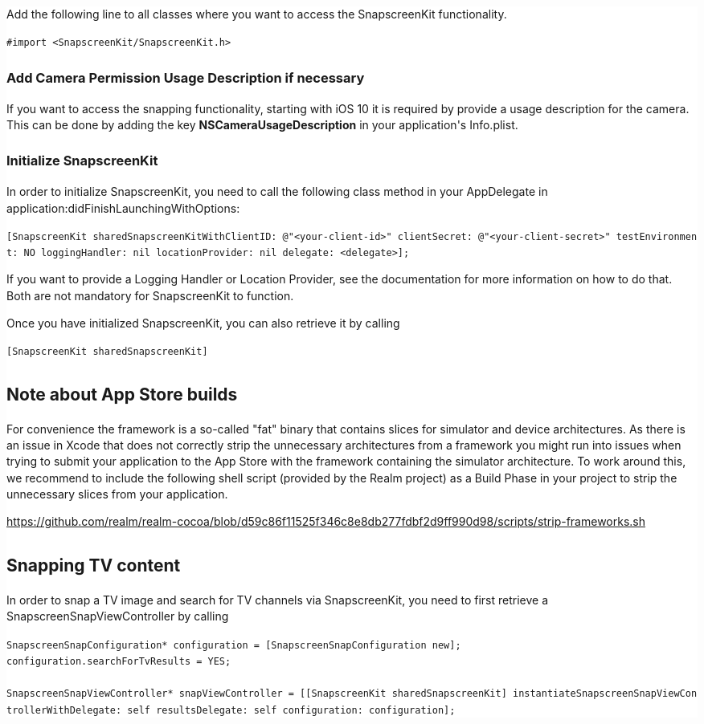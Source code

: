 Add the following line to all classes where you want to access the SnapscreenKit functionality.

```
#import <SnapscreenKit/SnapscreenKit.h>
```

### Add Camera Permission Usage Description if necessary

If you want to access the snapping functionality, starting with iOS 10 it is required by provide a usage description for the camera. This can be done by adding the key **NSCameraUsageDescription** in your application's Info.plist.

### Initialize SnapscreenKit

In order to initialize SnapscreenKit, you need to call the following class method in your AppDelegate in application:didFinishLaunchingWithOptions:

```
[SnapscreenKit sharedSnapscreenKitWithClientID: @"<your-client-id>" clientSecret: @"<your-client-secret>" testEnvironment: NO loggingHandler: nil locationProvider: nil delegate: <delegate>];
```

If you want to provide a Logging Handler or Location Provider, see the documentation for more information on how to do that. Both are not mandatory for SnapscreenKit to function.

Once you have initialized SnapscreenKit, you can also retrieve it by calling

```
[SnapscreenKit sharedSnapscreenKit]
```

## Note about App Store builds

For convenience the framework is a so-called "fat" binary that contains slices for simulator and device architectures. As there is an issue in Xcode that does not correctly strip the unnecessary architectures from a framework you might run into issues when trying to submit your application to the App Store with the framework containing the simulator architecture. To work around this, we recommend to include the following shell script (provided by the Realm project) as a Build Phase in your project to strip the unnecessary slices from your application.

https://github.com/realm/realm-cocoa/blob/d59c86f11525f346c8e8db277fdbf2d9ff990d98/scripts/strip-frameworks.sh

## Snapping TV content

In order to snap a TV image and search for TV channels via SnapscreenKit, you need to first retrieve a SnapscreenSnapViewController by calling

```
SnapscreenSnapConfiguration* configuration = [SnapscreenSnapConfiguration new];
configuration.searchForTvResults = YES;

SnapscreenSnapViewController* snapViewController = [[SnapscreenKit sharedSnapscreenKit] instantiateSnapscreenSnapViewControllerWithDelegate: self resultsDelegate: self configuration: configuration];
```
